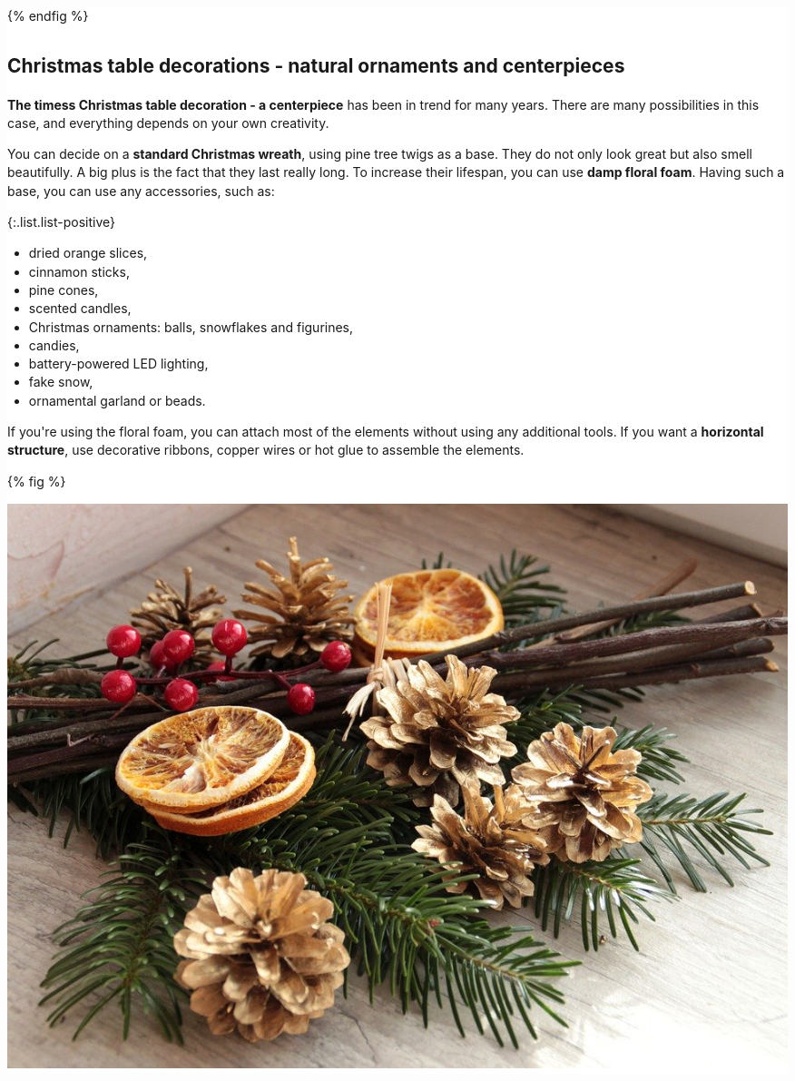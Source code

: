 {% endfig %}

## Christmas table decorations - natural ornaments and centerpieces

**The timess Christmas table decoration - a centerpiece** has been in trend for many years. There are many possibilities in this case, and everything depends on your own creativity.

You can decide on a **standard Christmas wreath**, using pine tree twigs as a base. They do not only look great but also smell beautifully. A big plus is the fact that they last really long. To increase their lifespan, you can use **damp floral foam**. Having such a base, you can use any accessories, such as:

{:.list.list-positive}

* dried orange slices,
* cinnamon sticks,
* pine cones,
* scented candles,
* Christmas ornaments: balls, snowflakes and figurines,
* candies,
* battery-powered LED lighting,
* fake snow,
* ornamental garland or beads.

If you're using the floral foam, you can attach most of the elements without using any additional tools. If you want a **horizontal structure**, use decorative ribbons, copper wires or hot glue to assemble the elements.

{% fig %}

![Christmas table decorations - natural ornaments and centerpieces](/uploads/stol-wiligijny-stroiki.jpg "Christmas table decorations - natural ornaments and centerpieces")
